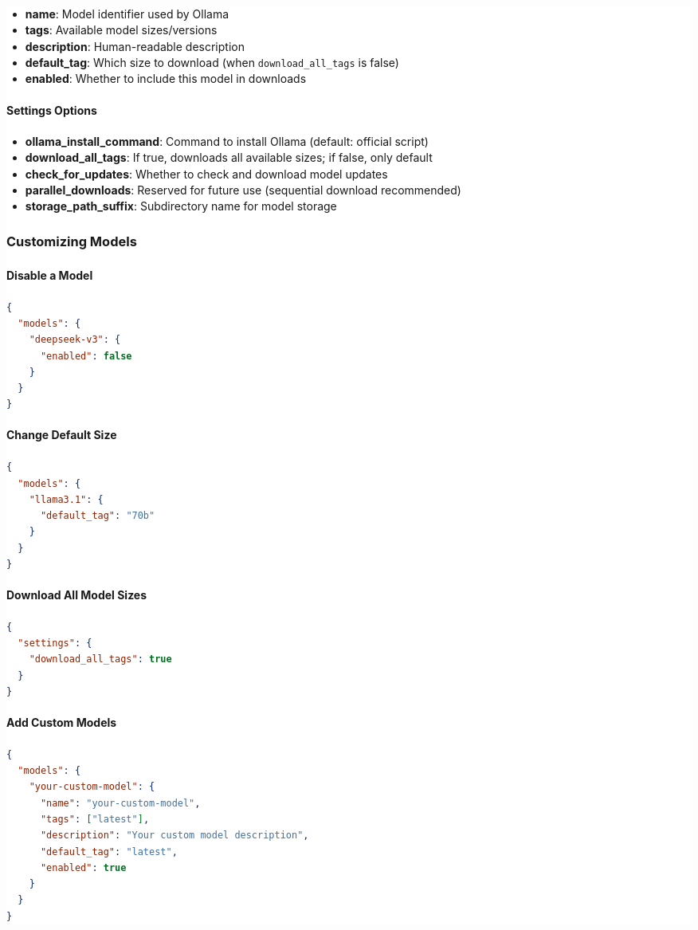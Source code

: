 - **name**: Model identifier used by Ollama
- **tags**: Available model sizes/versions
- **description**: Human-readable description
- **default_tag**: Which size to download (when `download_all_tags` is false)
- **enabled**: Whether to include this model in downloads

#### Settings Options

- **ollama_install_command**: Command to install Ollama (default: official script)
- **download_all_tags**: If true, downloads all available sizes; if false, only default
- **check_for_updates**: Whether to check and download model updates
- **parallel_downloads**: Reserved for future use (sequential download recommended)
- **storage_path_suffix**: Subdirectory name for model storage

### Customizing Models

#### Disable a Model

```json
{
  "models": {
    "deepseek-v3": {
      "enabled": false
    }
  }
}
```

#### Change Default Size

```json
{
  "models": {
    "llama3.1": {
      "default_tag": "70b"
    }
  }
}
```

#### Download All Model Sizes

```json
{
  "settings": {
    "download_all_tags": true
  }
}
```

#### Add Custom Models

```json
{
  "models": {
    "your-custom-model": {
      "name": "your-custom-model",
      "tags": ["latest"],
      "description": "Your custom model description",
      "default_tag": "latest",
      "enabled": true
    }
  }
}
```
